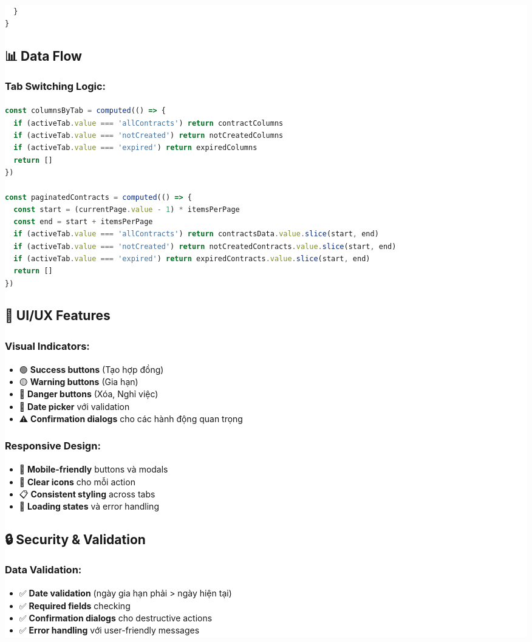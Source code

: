 ```javascript
  }
}
```

## 📊 **Data Flow**

### **Tab Switching Logic:**
```javascript
const columnsByTab = computed(() => {
  if (activeTab.value === 'allContracts') return contractColumns
  if (activeTab.value === 'notCreated') return notCreatedColumns
  if (activeTab.value === 'expired') return expiredColumns
  return []
})

const paginatedContracts = computed(() => {
  const start = (currentPage.value - 1) * itemsPerPage
  const end = start + itemsPerPage
  if (activeTab.value === 'allContracts') return contractsData.value.slice(start, end)
  if (activeTab.value === 'notCreated') return notCreatedContracts.value.slice(start, end)
  if (activeTab.value === 'expired') return expiredContracts.value.slice(start, end)
  return []
})
```

## 🎨 **UI/UX Features**

### **Visual Indicators:**
- 🟢 **Success buttons** (Tạo hợp đồng)
- 🟡 **Warning buttons** (Gia hạn)
- 🔴 **Danger buttons** (Xóa, Nghỉ việc)
- 📅 **Date picker** với validation
- ⚠️ **Confirmation dialogs** cho các hành động quan trọng

### **Responsive Design:**
- 📱 **Mobile-friendly** buttons và modals
- 🎯 **Clear icons** cho mỗi action
- 📋 **Consistent styling** across tabs
- 🔄 **Loading states** và error handling

## 🔒 **Security & Validation**

### **Data Validation:**
- ✅ **Date validation** (ngày gia hạn phải > ngày hiện tại)
- ✅ **Required fields** checking
- ✅ **Confirmation dialogs** cho destructive actions
- ✅ **Error handling** với user-friendly messages

